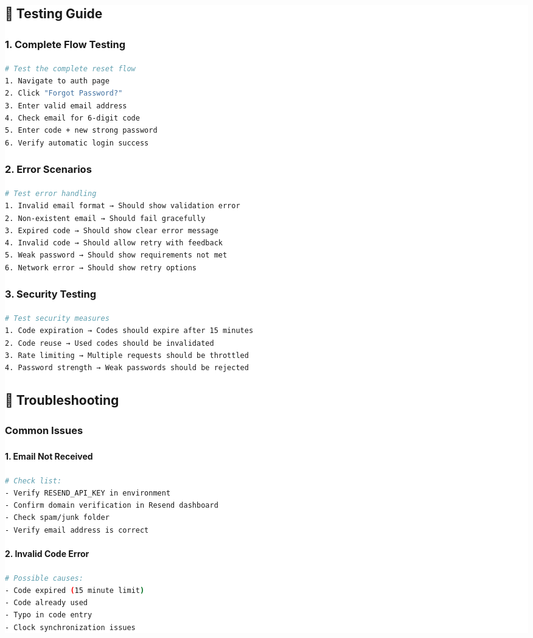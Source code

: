 ## 🧪 Testing Guide

### 1. Complete Flow Testing
```bash
# Test the complete reset flow
1. Navigate to auth page
2. Click "Forgot Password?"
3. Enter valid email address
4. Check email for 6-digit code
5. Enter code + new strong password
6. Verify automatic login success
```

### 2. Error Scenarios
```bash
# Test error handling
1. Invalid email format → Should show validation error
2. Non-existent email → Should fail gracefully  
3. Expired code → Should show clear error message
4. Invalid code → Should allow retry with feedback
5. Weak password → Should show requirements not met
6. Network error → Should show retry options
```

### 3. Security Testing
```bash
# Test security measures
1. Code expiration → Codes should expire after 15 minutes
2. Code reuse → Used codes should be invalidated
3. Rate limiting → Multiple requests should be throttled
4. Password strength → Weak passwords should be rejected
```

## 🚨 Troubleshooting

### Common Issues

#### 1. Email Not Received
```bash
# Check list:
- Verify RESEND_API_KEY in environment
- Confirm domain verification in Resend dashboard
- Check spam/junk folder
- Verify email address is correct
```

#### 2. Invalid Code Error
```bash
# Possible causes:
- Code expired (15 minute limit)
- Code already used
- Typo in code entry
- Clock synchronization issues
```
